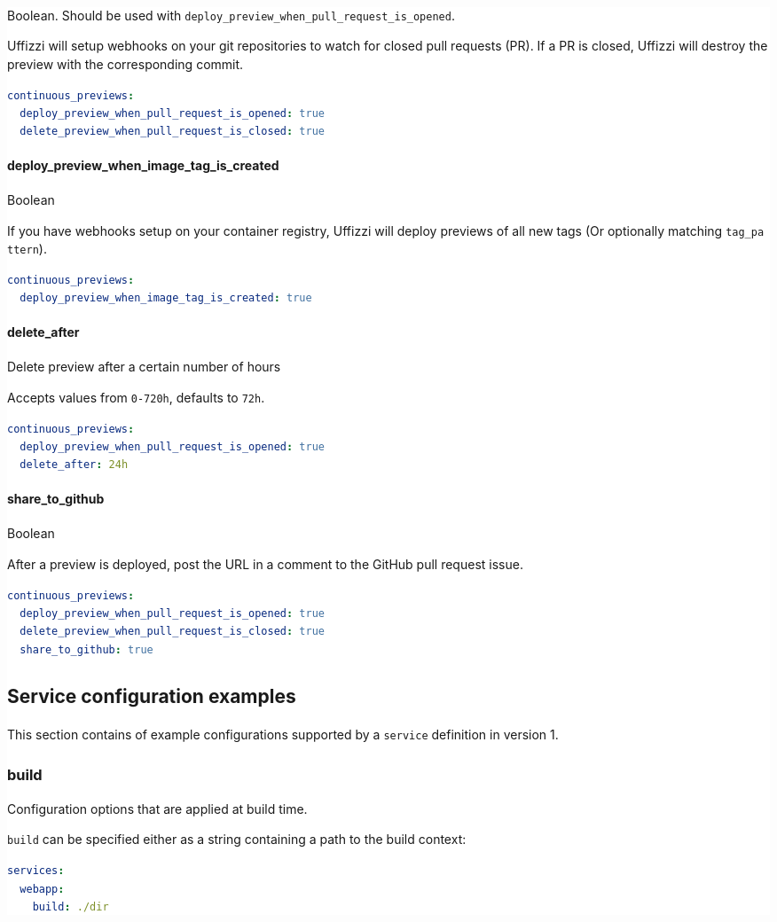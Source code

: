 Boolean. Should be used with `deploy_preview_when_pull_request_is_opened`.  

Uffizzi will setup webhooks on your git repositories to watch for closed pull requests (PR). If a PR is closed, Uffizzi will destroy the preview with the corresponding commit.  

``` yaml
continuous_previews:
  deploy_preview_when_pull_request_is_opened: true
  delete_preview_when_pull_request_is_closed: true
```

#### **deploy_preview_when_image_tag_is_created**  

Boolean

If you have webhooks setup on your container registry, Uffizzi will deploy previews of all new tags (Or optionally matching `tag_pattern`).    

``` yaml
continuous_previews:
  deploy_preview_when_image_tag_is_created: true
```

#### **delete_after**  

Delete preview after a certain number of hours

Accepts values from `0-720h`, defaults to `72h`.

``` yaml
continuous_previews:
  deploy_preview_when_pull_request_is_opened: true
  delete_after: 24h
```

#### **share_to_github**  

Boolean

After a preview is deployed, post the URL in a comment to the GitHub pull request issue.  

``` yaml
continuous_previews:
  deploy_preview_when_pull_request_is_opened: true
  delete_preview_when_pull_request_is_closed: true
  share_to_github: true
```

## Service configuration examples
This section contains of example configurations supported by a `service` definition in version 1.  

### **build**  

Configuration options that are applied at build time.

`build` can be specified either as a string containing a path to the build context:  

``` yaml
services:
  webapp:
    build: ./dir
```
